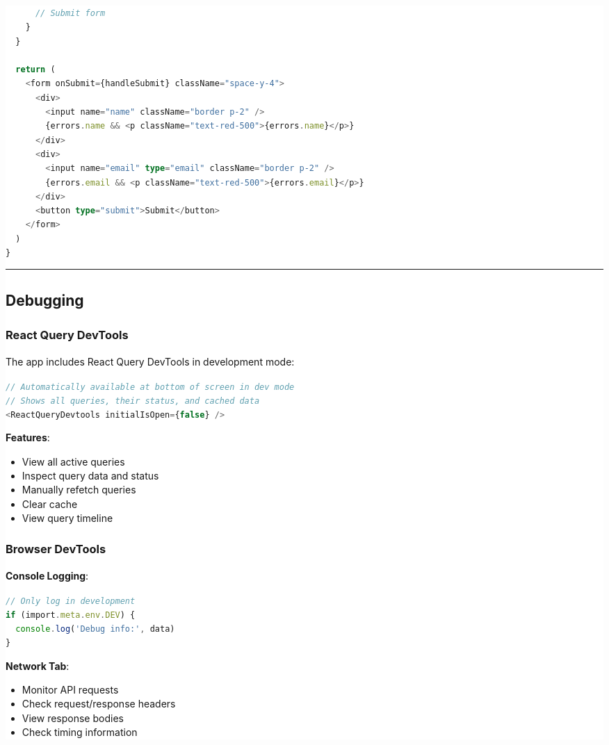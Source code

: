 ```typescript
      // Submit form
    }
  }

  return (
    <form onSubmit={handleSubmit} className="space-y-4">
      <div>
        <input name="name" className="border p-2" />
        {errors.name && <p className="text-red-500">{errors.name}</p>}
      </div>
      <div>
        <input name="email" type="email" className="border p-2" />
        {errors.email && <p className="text-red-500">{errors.email}</p>}
      </div>
      <button type="submit">Submit</button>
    </form>
  )
}
```

---

## Debugging

### React Query DevTools

The app includes React Query DevTools in development mode:

```typescript
// Automatically available at bottom of screen in dev mode
// Shows all queries, their status, and cached data
<ReactQueryDevtools initialIsOpen={false} />
```

**Features**:
- View all active queries
- Inspect query data and status
- Manually refetch queries
- Clear cache
- View query timeline

### Browser DevTools

**Console Logging**:
```typescript
// Only log in development
if (import.meta.env.DEV) {
  console.log('Debug info:', data)
}
```

**Network Tab**:
- Monitor API requests
- Check request/response headers
- View response bodies
- Check timing information
